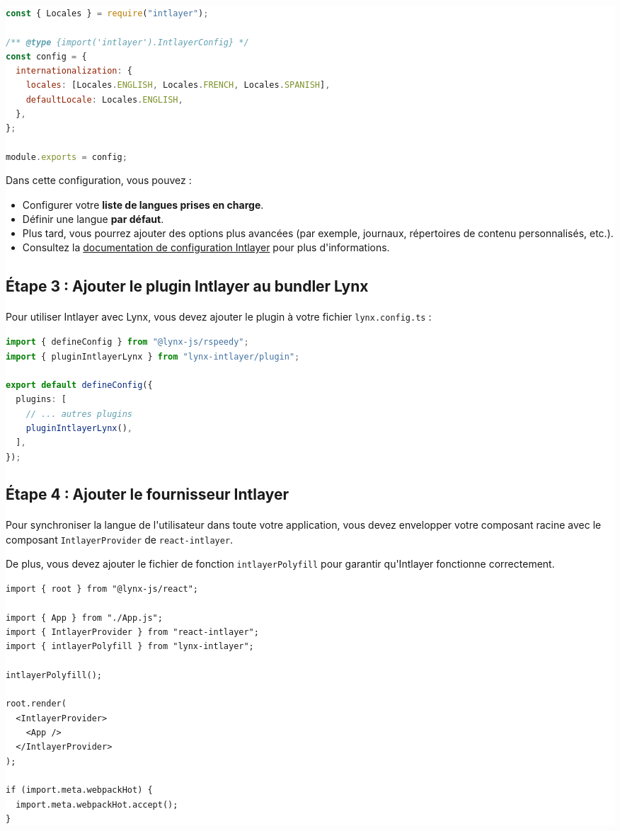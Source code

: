 ```js fileName="intlayer.config.js" codeFormat="commonjs"
const { Locales } = require("intlayer");

/** @type {import('intlayer').IntlayerConfig} */
const config = {
  internationalization: {
    locales: [Locales.ENGLISH, Locales.FRENCH, Locales.SPANISH],
    defaultLocale: Locales.ENGLISH,
  },
};

module.exports = config;
```

Dans cette configuration, vous pouvez :

- Configurer votre **liste de langues prises en charge**.
- Définir une langue **par défaut**.
- Plus tard, vous pourrez ajouter des options plus avancées (par exemple, journaux, répertoires de contenu personnalisés, etc.).
- Consultez la [documentation de configuration Intlayer](https://github.com/aymericzip/intlayer/blob/main/docs/fr/configuration.md) pour plus d'informations.

## Étape 3 : Ajouter le plugin Intlayer au bundler Lynx

Pour utiliser Intlayer avec Lynx, vous devez ajouter le plugin à votre fichier `lynx.config.ts` :

```ts fileName="lynx.config.ts"
import { defineConfig } from "@lynx-js/rspeedy";
import { pluginIntlayerLynx } from "lynx-intlayer/plugin";

export default defineConfig({
  plugins: [
    // ... autres plugins
    pluginIntlayerLynx(),
  ],
});
```

## Étape 4 : Ajouter le fournisseur Intlayer

Pour synchroniser la langue de l'utilisateur dans toute votre application, vous devez envelopper votre composant racine avec le composant `IntlayerProvider` de `react-intlayer`.

De plus, vous devez ajouter le fichier de fonction `intlayerPolyfill` pour garantir qu'Intlayer fonctionne correctement.

```tsx fileName="src/index.tsx"
import { root } from "@lynx-js/react";

import { App } from "./App.js";
import { IntlayerProvider } from "react-intlayer";
import { intlayerPolyfill } from "lynx-intlayer";

intlayerPolyfill();

root.render(
  <IntlayerProvider>
    <App />
  </IntlayerProvider>
);

if (import.meta.webpackHot) {
  import.meta.webpackHot.accept();
}
```
